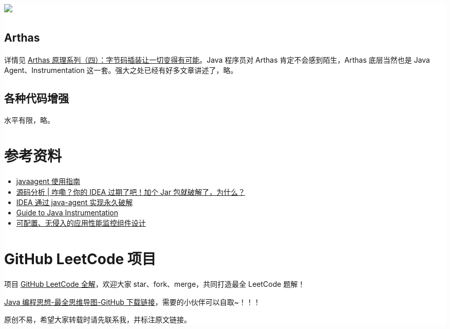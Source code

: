 ![](https://i.loli.net/2021/07/31/EUToZn54NasbR1y.png?x-oss-process=style/yano)

## Arthas

详情见 [Arthas 原理系列（四）：字节码插装让一切变得有可能](https://juejin.cn/post/6904280021632974856)。Java 程序员对 Arthas 肯定不会感到陌生，Arthas 底层当然也是 Java Agent、Instrumentation 这一套。强大之处已经有好多文章讲述了，略。

## 各种代码增强

水平有限，略。

# 参考资料

- [javaagent 使用指南](https://www.cnblogs.com/rickiyang/p/11368932.html)
- [源码分析 | 咋嘞？你的 IDEA 过期了吧！加个 Jar 包就破解了，为什么？](https://juejin.cn/post/6844904039516209160)
- [IDEA 通过 java-agent 实现永久破解](https://easyboot.xyz/posts/34402/)
- [Guide to Java Instrumentation](https://www.baeldung.com/java-instrumentation)
- [可配置、无侵入的应用性能监控组件设计](https://kstack.corp.kuaishou.com/tech/web/article/info/3429)

# GitHub LeetCode 项目

项目 [GitHub LeetCode 全解](https://github.com/LjyYano/LeetCode)，欢迎大家 star、fork、merge，共同打造最全 LeetCode 题解！

[Java 编程思想-最全思维导图-GitHub 下载链接](https://github.com/LjyYano/Thinking_in_Java_MindMapping)，需要的小伙伴可以自取~！！！

原创不易，希望大家转载时请先联系我，并标注原文链接。
